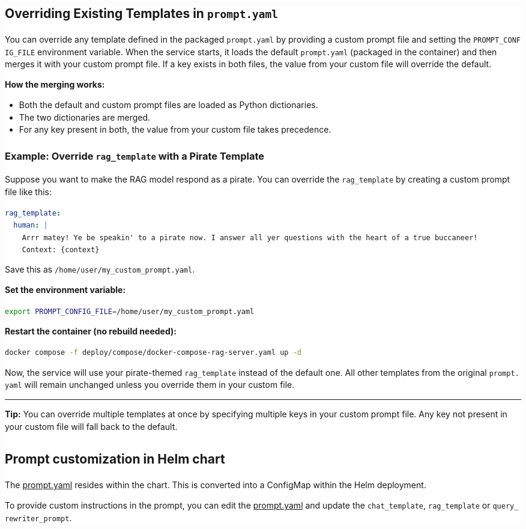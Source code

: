 
## Overriding Existing Templates in `prompt.yaml`

You can override any template defined in the packaged `prompt.yaml` by providing a custom prompt file and setting the `PROMPT_CONFIG_FILE` environment variable. When the service starts, it loads the default `prompt.yaml` (packaged in the container) and then merges it with your custom prompt file. If a key exists in both files, the value from your custom file will override the default.

**How the merging works:**
- Both the default and custom prompt files are loaded as Python dictionaries.
- The two dictionaries are merged.
- For any key present in both, the value from your custom file takes precedence.

### Example: Override `rag_template` with a Pirate Template

Suppose you want to make the RAG model respond as a pirate. You can override the `rag_template` by creating a custom prompt file like this:

```yaml
rag_template:
  human: |
    Arrr matey! Ye be speakin' to a pirate now. I answer all yer questions with the heart of a true buccaneer!
    Context: {context}
```

Save this as `/home/user/my_custom_prompt.yaml`.

**Set the environment variable:**
```bash
export PROMPT_CONFIG_FILE=/home/user/my_custom_prompt.yaml
```

**Restart the container (no rebuild needed):**
```bash
docker compose -f deploy/compose/docker-compose-rag-server.yaml up -d
```

Now, the service will use your pirate-themed `rag_template` instead of the default one. All other templates from the original `prompt.yaml` will remain unchanged unless you override them in your custom file.

---

**Tip:**
You can override multiple templates at once by specifying multiple keys in your custom prompt file. Any key not present in your custom file will fall back to the default.

## Prompt customization in Helm chart

The [prompt.yaml](../deploy/helm/nvidia-blueprint-rag/files/prompt.yaml) resides within the chart. This is converted into a ConfigMap within the Helm deployment.

To provide custom instructions in the prompt, you can edit the [prompt.yaml](../deploy/helm/nvidia-blueprint-rag/files/prompt.yaml) and update the `chat_template`, `rag_template` or `query_rewriter_prompt`.
